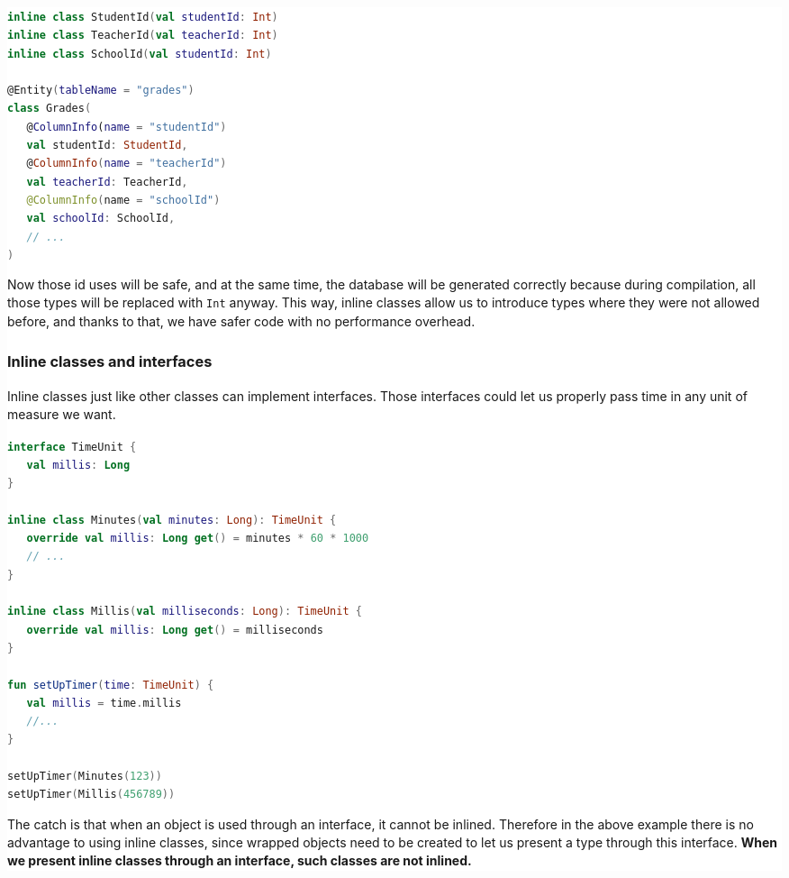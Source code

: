 ``` kotlin
inline class StudentId(val studentId: Int)
inline class TeacherId(val teacherId: Int)
inline class SchoolId(val studentId: Int)

@Entity(tableName = "grades")
class Grades(
   @ColumnInfo(name = "studentId") 
   val studentId: StudentId,
   @ColumnInfo(name = "teacherId") 
   val teacherId: TeacherId,
   @ColumnInfo(name = "schoolId") 
   val schoolId: SchoolId,
   // ...
)
```

Now those id uses will be safe, and at the same time, the database will be generated correctly because during compilation, all those types will be replaced with `Int` anyway. This way, inline classes allow us to introduce types where they were not allowed before, and thanks to that, we have safer code with no performance overhead. 

### Inline classes and interfaces

Inline classes just like other classes can implement interfaces. Those interfaces could let us properly pass time in any unit of measure we want. 

``` kotlin
interface TimeUnit {
   val millis: Long
}

inline class Minutes(val minutes: Long): TimeUnit {
   override val millis: Long get() = minutes * 60 * 1000
   // ...
}

inline class Millis(val milliseconds: Long): TimeUnit {
   override val millis: Long get() = milliseconds
}

fun setUpTimer(time: TimeUnit) {
   val millis = time.millis
   //...
}

setUpTimer(Minutes(123))
setUpTimer(Millis(456789))
```

The catch is that when an object is used through an interface, it cannot be inlined. Therefore in the above example there is no advantage to using inline classes, since wrapped objects need to be created to let us present a type through this interface. **When we present inline classes through an interface, such classes are not inlined.**
